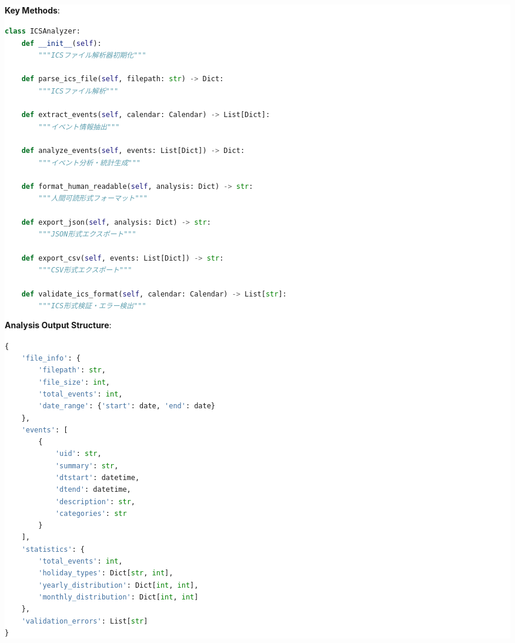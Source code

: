 **Key Methods**:
```python
class ICSAnalyzer:
    def __init__(self):
        """ICSファイル解析器初期化"""
        
    def parse_ics_file(self, filepath: str) -> Dict:
        """ICSファイル解析"""
        
    def extract_events(self, calendar: Calendar) -> List[Dict]:
        """イベント情報抽出"""
        
    def analyze_events(self, events: List[Dict]) -> Dict:
        """イベント分析・統計生成"""
        
    def format_human_readable(self, analysis: Dict) -> str:
        """人間可読形式フォーマット"""
        
    def export_json(self, analysis: Dict) -> str:
        """JSON形式エクスポート"""
        
    def export_csv(self, events: List[Dict]) -> str:
        """CSV形式エクスポート"""
        
    def validate_ics_format(self, calendar: Calendar) -> List[str]:
        """ICS形式検証・エラー検出"""
```

**Analysis Output Structure**:
```python
{
    'file_info': {
        'filepath': str,
        'file_size': int,
        'total_events': int,
        'date_range': {'start': date, 'end': date}
    },
    'events': [
        {
            'uid': str,
            'summary': str,
            'dtstart': datetime,
            'dtend': datetime,
            'description': str,
            'categories': str
        }
    ],
    'statistics': {
        'total_events': int,
        'holiday_types': Dict[str, int],
        'yearly_distribution': Dict[int, int],
        'monthly_distribution': Dict[int, int]
    },
    'validation_errors': List[str]
}
```
